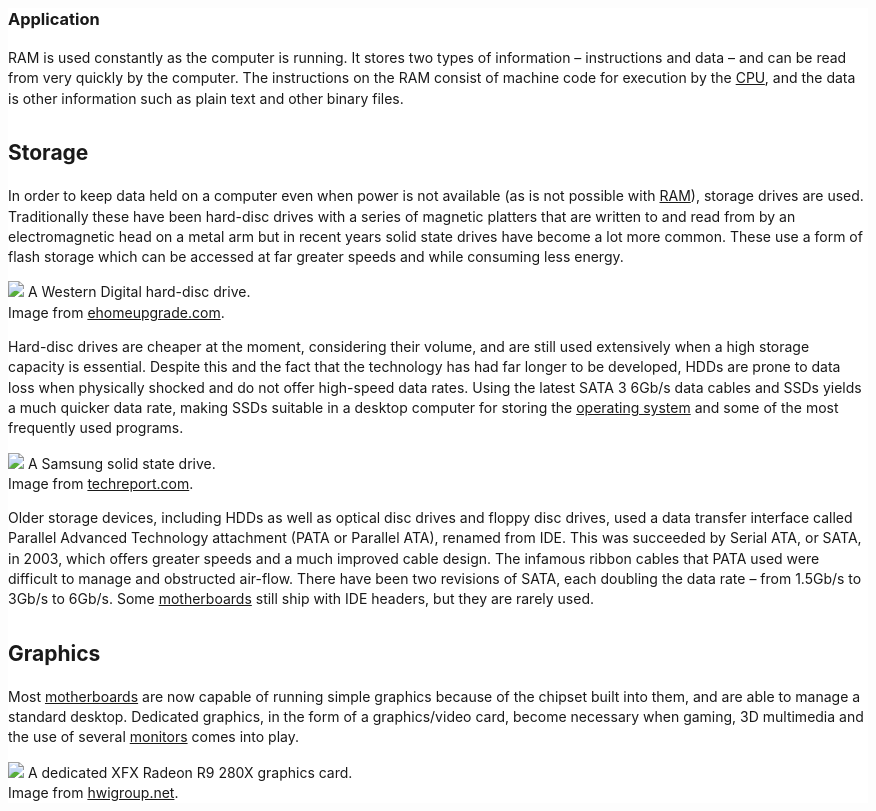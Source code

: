 ### Application

RAM is used constantly as the computer is running. It stores two types of information &ndash; instructions and data &ndash; and can be read from very quickly by the computer. The instructions on the RAM consist of machine code for execution by the [CPU](#1.1), and the data is other information such as plain text and other binary files.

## Storage

In order to keep data held on a computer even when power is not available (as is not possible with [RAM](#1.2)), storage drives are used. Traditionally these have been hard-disc drives with a series of magnetic platters that are written to and read from by an electromagnetic head on a metal arm but in recent years solid state drives have become a lot more common. These use a form of flash storage which can be accessed at far greater speeds and while consuming less energy.
<div class="i r">
	<img src="http://www.ehomeupgrade.com/wp-content/uploads/wd_caviar_green_3tb_hdd.jpg">
	A Western Digital hard-disc drive.
	<div>Image from <a href="http://www.ehomeupgrade.com">ehomeupgrade.com</a>.</div>
</div>

Hard-disc drives are cheaper at the moment, considering their volume, and are still used extensively when a high storage capacity is essential. Despite this and the fact that the technology has had far longer to be developed, HDDs are prone to data loss when physically shocked and do not offer high-speed data rates. Using the latest SATA 3 6Gb/s data cables and SSDs yields a much quicker data rate, making SSDs suitable in a desktop computer for storing the [operating system](#1.13) and some of the most frequently used programs.

<div class="i l">
	<img src="http://techreport.com/r.x/2013q1/840-series-620.jpg">
	A Samsung solid state drive.
	<div>Image from <a href="http://techreport.com">techreport.com</a>.</div>
</div>

Older storage devices, including HDDs as well as optical disc drives and floppy disc drives, used a data transfer interface called Parallel Advanced Technology attachment (PATA or Parallel ATA), renamed from IDE. This was succeeded by Serial ATA, or SATA, in 2003, which offers greater speeds and a much improved cable design. The infamous ribbon cables that PATA used were difficult to manage and obstructed air-flow. There have been two revisions of SATA, each doubling the data rate &ndash; from 1.5Gb/s to 3Gb/s to 6Gb/s. Some [motherboards](#1.9) still ship with IDE headers, but they are rarely used.

## Graphics

Most [motherboards](#1.9) are now capable of running simple graphics because of the chipset built into them, and are able to manage a standard desktop. Dedicated graphics, in the form of a graphics/video card, become necessary when gaming, 3D multimedia and the use of several [monitors](#1.6) comes into play.

<div class="i r">
	<img src="http://content.hwigroup.net/images/products/xl/200211-2.jpg">
	A dedicated XFX Radeon R9 280X graphics card.
	<div>Image from <a href="http://hwigroup.net">hwigroup.net</a>.</div>
</div>
